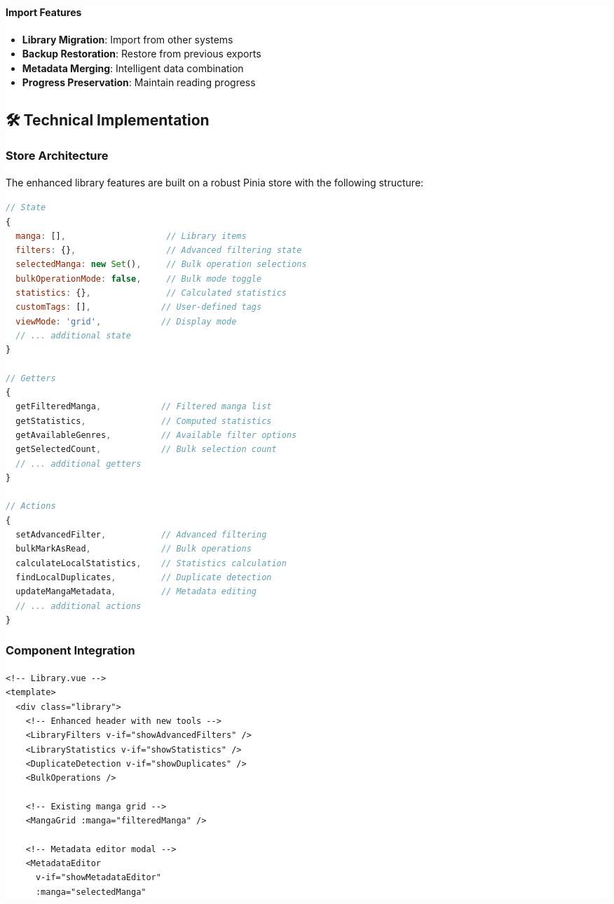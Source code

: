 #### Import Features
- **Library Migration**: Import from other systems
- **Backup Restoration**: Restore from previous exports
- **Metadata Merging**: Intelligent data combination
- **Progress Preservation**: Maintain reading progress

## 🛠️ Technical Implementation

### Store Architecture

The enhanced library features are built on a robust Pinia store with the following structure:

```javascript
// State
{
  manga: [],                    // Library items
  filters: {},                  // Advanced filtering state
  selectedManga: new Set(),     // Bulk operation selections
  bulkOperationMode: false,     // Bulk mode toggle
  statistics: {},               // Calculated statistics
  customTags: [],              // User-defined tags
  viewMode: 'grid',            // Display mode
  // ... additional state
}

// Getters
{
  getFilteredManga,            // Filtered manga list
  getStatistics,               // Computed statistics
  getAvailableGenres,          // Available filter options
  getSelectedCount,            // Bulk selection count
  // ... additional getters
}

// Actions
{
  setAdvancedFilter,           // Advanced filtering
  bulkMarkAsRead,              // Bulk operations
  calculateLocalStatistics,    // Statistics calculation
  findLocalDuplicates,         // Duplicate detection
  updateMangaMetadata,         // Metadata editing
  // ... additional actions
}
```

### Component Integration

```vue
<!-- Library.vue -->
<template>
  <div class="library">
    <!-- Enhanced header with new tools -->
    <LibraryFilters v-if="showAdvancedFilters" />
    <LibraryStatistics v-if="showStatistics" />
    <DuplicateDetection v-if="showDuplicates" />
    <BulkOperations />
    
    <!-- Existing manga grid -->
    <MangaGrid :manga="filteredManga" />
    
    <!-- Metadata editor modal -->
    <MetadataEditor 
      v-if="showMetadataEditor"
      :manga="selectedManga"
```
